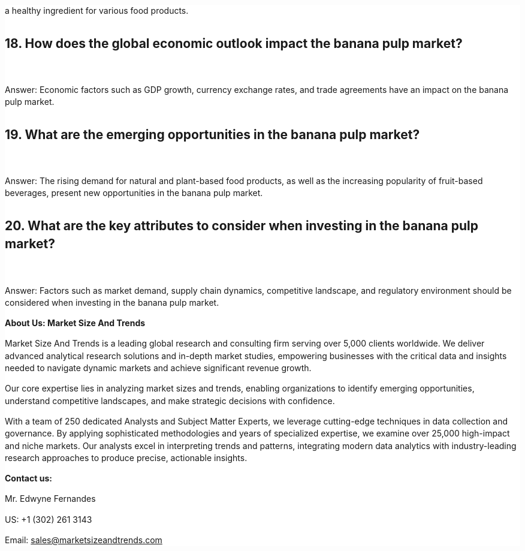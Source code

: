a healthy ingredient for various food products.</p><h2>18. How does the global economic outlook impact the banana pulp market?</h2><p>&nbsp;</p><p>Answer: Economic factors such as GDP growth, currency exchange rates, and trade agreements have an impact on the banana pulp market.</p><h2>19. What are the emerging opportunities in the banana pulp market?</h2><p>&nbsp;</p><p>Answer: The rising demand for natural and plant-based food products, as well as the increasing popularity of fruit-based beverages, present new opportunities in the banana pulp market.</p><h2>20. What are the key attributes to consider when investing in the banana pulp market?</h2><p>&nbsp;</p><p>Answer: Factors such as market demand, supply chain dynamics, competitive landscape, and regulatory environment should be considered when investing in the banana pulp market.</p></body></html></p><p><strong>About Us:&nbsp;Market Size And Trends</strong></p><p>Market Size And Trends&nbsp;is a leading global research and consulting firm serving over 5,000 clients worldwide. We deliver advanced analytical research solutions and in-depth market studies, empowering businesses with the critical data and insights needed to navigate dynamic markets and achieve significant revenue growth.</p><p>Our core expertise lies in analyzing market sizes and trends, enabling organizations to identify emerging opportunities, understand competitive landscapes, and make strategic decisions with confidence.</p><p>With a team of 250 dedicated Analysts and Subject Matter Experts, we leverage cutting-edge techniques in data collection and governance. By applying sophisticated methodologies and years of specialized expertise, we examine over 25,000 high-impact and niche markets. Our analysts excel in interpreting trends and patterns, integrating modern data analytics with industry-leading research approaches to produce precise, actionable insights.</p><p><strong>Contact us:</strong></p><p>Mr. Edwyne Fernandes</p><p>US: +1 (302) 261 3143</p><p>Email: <a href="mailto:sales@marketsizeandtrends.com">sales@marketsizeandtrends.com</a>&nbsp;</p>
